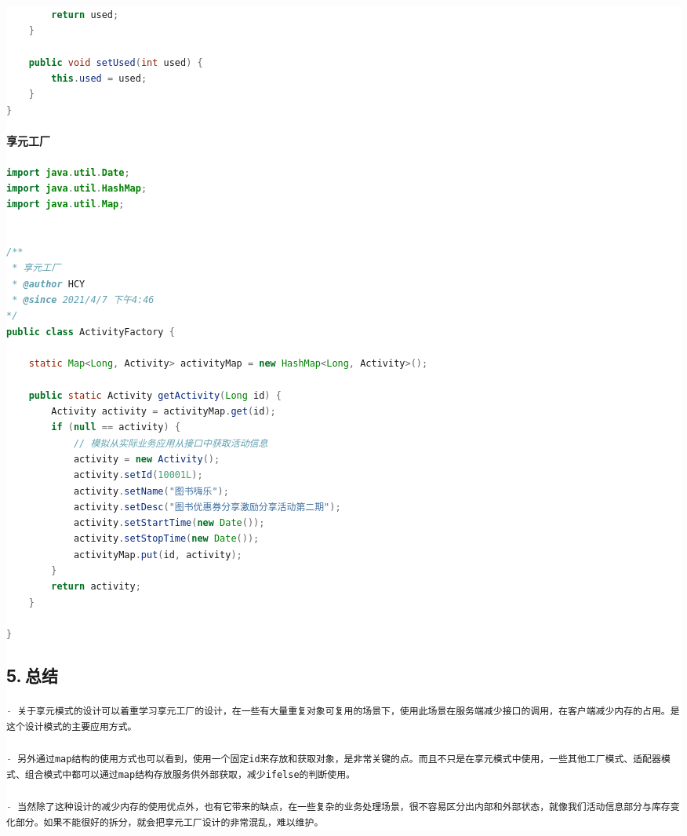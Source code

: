 ```java
        return used;
    }

    public void setUsed(int used) {
        this.used = used;
    }
}
```

#### 享元工厂

```java
import java.util.Date;
import java.util.HashMap;
import java.util.Map;


/**
 * 享元工厂
 * @author HCY
 * @since 2021/4/7 下午4:46
*/
public class ActivityFactory {

    static Map<Long, Activity> activityMap = new HashMap<Long, Activity>();

    public static Activity getActivity(Long id) {
        Activity activity = activityMap.get(id);
        if (null == activity) {
            // 模拟从实际业务应用从接口中获取活动信息
            activity = new Activity();
            activity.setId(10001L);
            activity.setName("图书嗨乐");
            activity.setDesc("图书优惠券分享激励分享活动第二期");
            activity.setStartTime(new Date());
            activity.setStopTime(new Date());
            activityMap.put(id, activity);
        }
        return activity;
    }

}
```

## 5. 总结

```markdown
- 关于享元模式的设计可以着重学习享元工厂的设计，在一些有大量重复对象可复用的场景下，使用此场景在服务端减少接口的调用，在客户端减少内存的占用。是这个设计模式的主要应用方式。

- 另外通过map结构的使用方式也可以看到，使用一个固定id来存放和获取对象，是非常关键的点。而且不只是在享元模式中使用，一些其他工厂模式、适配器模式、组合模式中都可以通过map结构存放服务供外部获取，减少ifelse的判断使用。

- 当然除了这种设计的减少内存的使用优点外，也有它带来的缺点，在一些复杂的业务处理场景，很不容易区分出内部和外部状态，就像我们活动信息部分与库存变化部分。如果不能很好的拆分，就会把享元工厂设计的非常混乱，难以维护。
```

